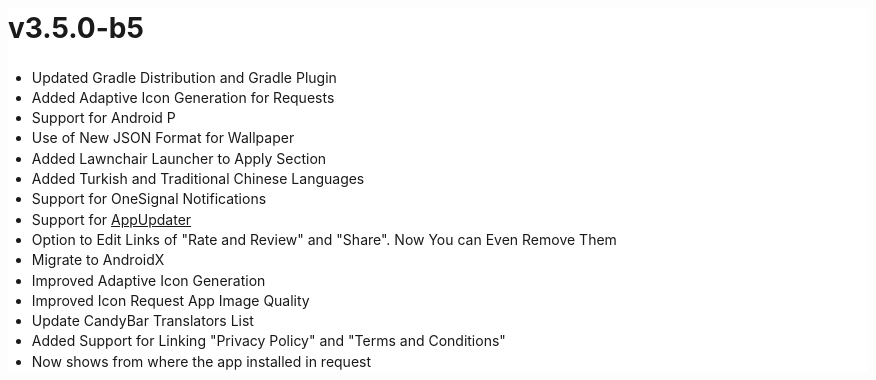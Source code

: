 # v3.5.0-b5
- Updated Gradle Distribution and Gradle Plugin
- Added Adaptive Icon Generation for Requests
- Support for Android P
- Use of New JSON Format for Wallpaper
- Added Lawnchair Launcher to Apply Section
- Added Turkish and Traditional Chinese Languages
- Support for OneSignal Notifications
- Support for [AppUpdater](https://github.com/javiersantos/AppUpdater)
- Option to Edit Links of "Rate and Review" and "Share". Now You can Even Remove Them
- Migrate to AndroidX
- Improved Adaptive Icon Generation
- Improved Icon Request App Image Quality
- Update CandyBar Translators List
- Added Support for Linking "Privacy Policy" and "Terms and Conditions"
- Now shows from where the app installed in request
